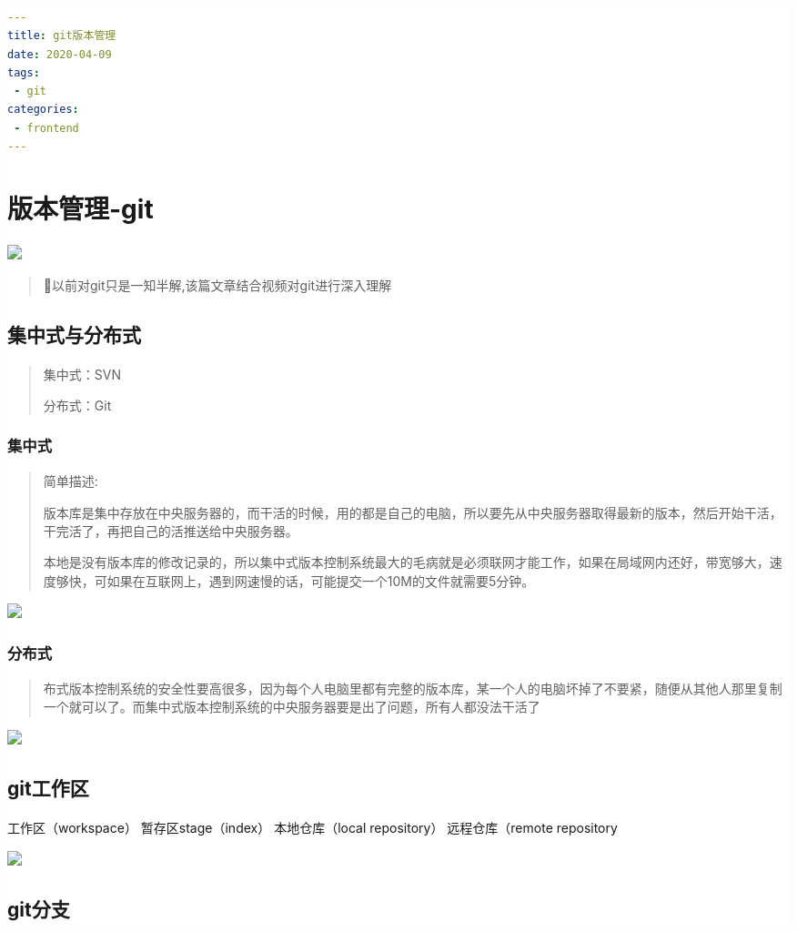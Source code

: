 ```yaml
---
title: git版本管理
date: 2020-04-09
tags:
 - git
categories: 
 - frontend
---
```


# 版本管理-git
![](/img/frontend/2020/040901/header.png)

> 🐢以前对git只是一知半解,该篇文章结合视频对git进行深入理解

## 集中式与分布式

>集中式：SVN
>
>分布式：Git

### 集中式

> 简单描述:
>
> 版本库是集中存放在中央服务器的，而干活的时候，用的都是自己的电脑，所以要先从中央服务器取得最新的版本，然后开始干活，干完活了，再把自己的活推送给中央服务器。
>
> 本地是没有版本库的修改记录的，所以集中式版本控制系统最大的毛病就是必须联网才能工作，如果在局域网内还好，带宽够大，速度够快，可如果在互联网上，遇到网速慢的话，可能提交一个10M的文件就需要5分钟。

![](/img/frontend/2020/040901/jizhongshi.jpg)

### 分布式

> 布式版本控制系统的安全性要高很多，因为每个人电脑里都有完整的版本库，某一个人的电脑坏掉了不要紧，随便从其他人那里复制一个就可以了。而集中式版本控制系统的中央服务器要是出了问题，所有人都没法干活了

![](/img/frontend/2020/040901/fenbushi.jpg)

## git工作区

工作区（workspace）
暂存区stage（index）
本地仓库（local repository）
远程仓库（remote repository

![](/img/frontend/2020/040901/gitworkdarea.png)

## git分支
